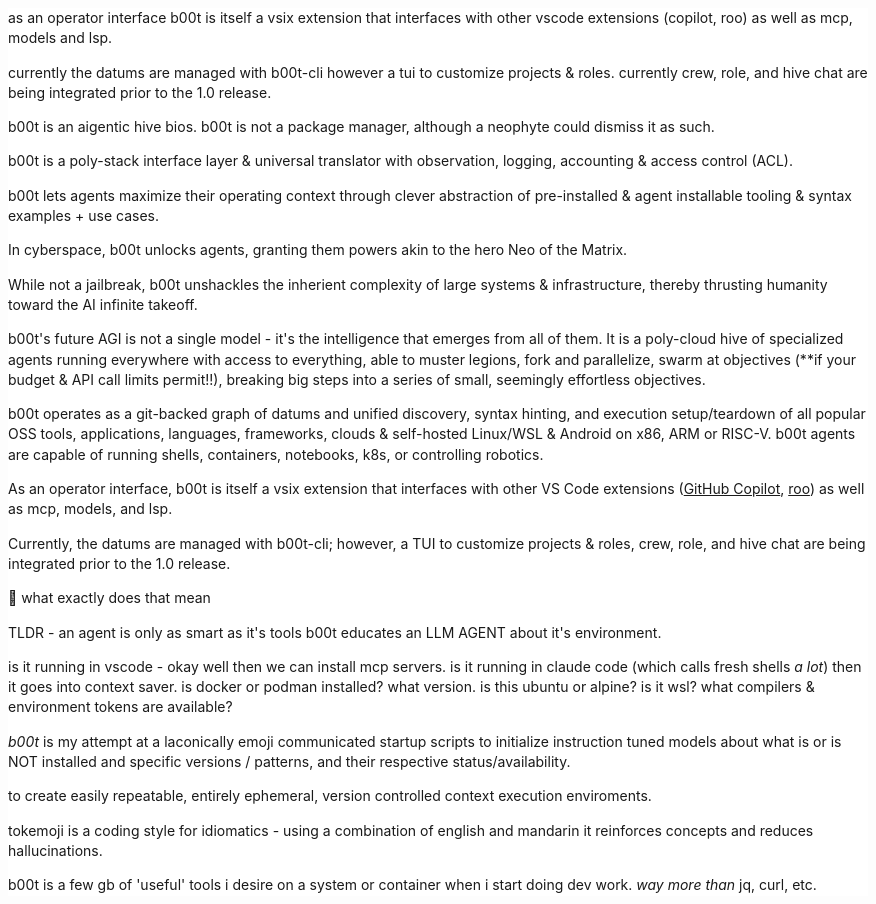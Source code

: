 as an operator interface b00t is itself a vsix extension that interfaces with 
other vscode extensions (copilot, roo) as well as mcp, models and lsp. 

currently the datums are managed with b00t-cli however a tui to customize projects & roles.
currently crew, role, and hive chat are being integrated prior to the 1.0 release.

b00t is an aigentic hive bios. b00t is not a package manager, although a neophyte could dismiss it as such.

b00t is a poly-stack interface layer & universal translator with observation, logging, accounting & access control (ACL).

b00t lets agents maximize their operating context through clever abstraction of pre-installed & agent installable tooling & syntax examples + use cases.

In cyberspace, b00t unlocks agents, granting them powers akin to the hero Neo of the Matrix.

While not a jailbreak, b00t unshackles the inherient complexity of large systems & infrastructure, thereby thrusting humanity toward the AI infinite takeoff.

b00t's future AGI is not a single model - it's the intelligence that emerges from all of them. It is a poly-cloud hive of specialized agents running everywhere with access to everything, able to muster legions, fork and parallelize, swarm at objectives (**if your budget & API call limits permit!!), breaking big steps into a series of small, seemingly effortless objectives.

b00t operates as a git-backed graph of datums and unified discovery, syntax hinting, and execution setup/teardown of all popular OSS tools, applications, languages, frameworks, clouds & self-hosted Linux/WSL & Android on x86, ARM or RISC-V. b00t agents are capable of running shells, containers, notebooks, k8s, or controlling robotics.

As an operator interface, b00t is itself a vsix extension that interfaces with other VS Code extensions ([GitHub Copilot](https://github.com/features/copilot), [roo](https://github.com/elasticdotventures/roo)) as well as mcp, models, and lsp.

Currently, the datums are managed with b00t-cli; however, a TUI to customize projects & roles, crew, role, and hive chat are being integrated prior to the 1.0 release.

🤔 what exactly does that mean

TLDR - an agent is only as smart as it's tools
b00t educates an LLM AGENT about it's environment.

is it running in vscode - okay well then we can install mcp servers.
is it running in claude code (which calls fresh shells *a lot*) then it goes into context saver.
is docker or podman installed? what version.
is this ubuntu or alpine?  is it wsl?
what compilers & environment tokens are available?

_b00t_ is my attempt at a laconically emoji communicated startup scripts to
initialize instruction tuned models about what is or is NOT installed and
specific versions / patterns, and their respective status/availability.

to create easily repeatable, entirely ephemeral, version controlled context execution enviroments.

tokemoji is a coding style for idiomatics - using a combination of english and mandarin it reinforces concepts and reduces hallucinations.

b00t is a few gb of 'useful' tools i desire on a system or container when i start
doing dev work. *way more than* jq, curl, etc.
